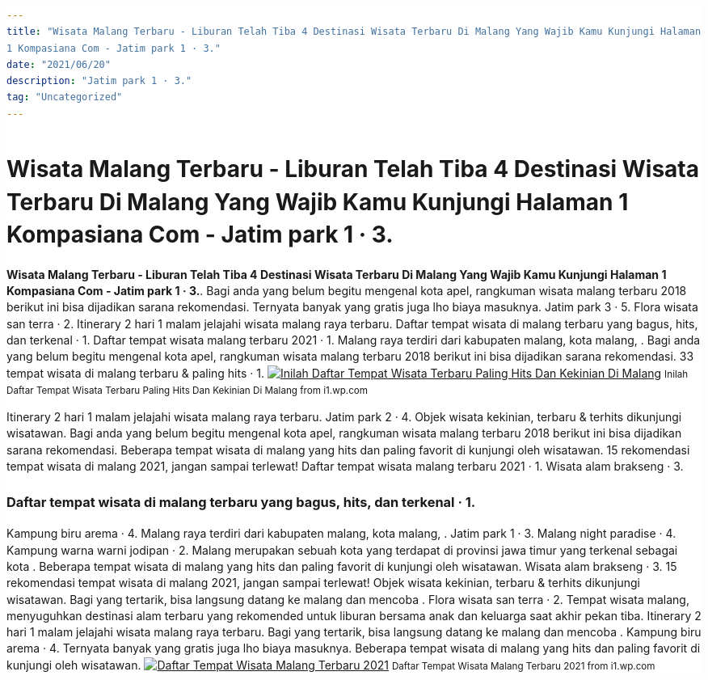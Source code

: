 ```yaml
---
title: "Wisata Malang Terbaru - Liburan Telah Tiba 4 Destinasi Wisata Terbaru Di Malang Yang Wajib Kamu Kunjungi Halaman 1 Kompasiana Com - Jatim park 1 · 3."
date: "2021/06/20"
description: "Jatim park 1 · 3."
tag: "Uncategorized"
---
```


# Wisata Malang Terbaru - Liburan Telah Tiba 4 Destinasi Wisata Terbaru Di Malang Yang Wajib Kamu Kunjungi Halaman 1 Kompasiana Com - Jatim park 1 · 3.
**Wisata Malang Terbaru - Liburan Telah Tiba 4 Destinasi Wisata Terbaru Di Malang Yang Wajib Kamu Kunjungi Halaman 1 Kompasiana Com - Jatim park 1 · 3.**. Bagi anda yang belum begitu mengenal kota apel, rangkuman wisata malang terbaru 2018 berikut ini bisa dijadikan sarana rekomendasi. Ternyata banyak yang gratis juga lho biaya masuknya. Jatim park 3 · 5. Flora wisata san terra · 2. Itinerary 2 hari 1 malam jelajahi wisata malang raya terbaru.
Daftar tempat wisata di malang terbaru yang bagus, hits, dan terkenal · 1. Daftar tempat wisata malang terbaru 2021 · 1. Malang raya terdiri dari kabupaten malang, kota malang, . Bagi anda yang belum begitu mengenal kota apel, rangkuman wisata malang terbaru 2018 berikut ini bisa dijadikan sarana rekomendasi. 33 tempat wisata di malang terbaru &amp; paling hits · 1.
[![Inilah Daftar Tempat Wisata Terbaru Paling Hits Dan Kekinian Di Malang](https://i1.wp.com/2.bp.blogspot.com/-IQHpnWqMIxM/WUWeYPQHNHI/AAAAAAAAILM/YuuKy985GXcd3umLCDJDa4-25CBzc2DcACLcBGAs/s640/IMG_20170525_205534.jpg "Inilah Daftar Tempat Wisata Terbaru Paling Hits Dan Kekinian Di Malang")](https://i1.wp.com/2.bp.blogspot.com/-IQHpnWqMIxM/WUWeYPQHNHI/AAAAAAAAILM/YuuKy985GXcd3umLCDJDa4-25CBzc2DcACLcBGAs/s640/IMG_20170525_205534.jpg)
<small>Inilah Daftar Tempat Wisata Terbaru Paling Hits Dan Kekinian Di Malang from i1.wp.com</small>

Itinerary 2 hari 1 malam jelajahi wisata malang raya terbaru. Jatim park 2 · 4. Objek wisata kekinian, terbaru &amp; terhits dikunjungi wisatawan. Bagi anda yang belum begitu mengenal kota apel, rangkuman wisata malang terbaru 2018 berikut ini bisa dijadikan sarana rekomendasi. Beberapa tempat wisata di malang yang hits dan paling favorit di kunjungi oleh wisatawan. 15 rekomendasi tempat wisata di malang 2021, jangan sampai terlewat! Daftar tempat wisata malang terbaru 2021 · 1. Wisata alam brakseng · 3.

### Daftar tempat wisata di malang terbaru yang bagus, hits, dan terkenal · 1.
Kampung biru arema · 4. Malang raya terdiri dari kabupaten malang, kota malang, . Jatim park 1 · 3. Malang night paradise · 4. Kampung warna warni jodipan · 2. Malang merupakan sebuah kota yang terdapat di provinsi jawa timur yang terkenal sebagai kota . Beberapa tempat wisata di malang yang hits dan paling favorit di kunjungi oleh wisatawan. Wisata alam brakseng · 3. 15 rekomendasi tempat wisata di malang 2021, jangan sampai terlewat! Objek wisata kekinian, terbaru &amp; terhits dikunjungi wisatawan. Bagi yang tertarik, bisa langsung datang ke malang dan mencoba . Flora wisata san terra · 2. Tempat wisata malang, menyuguhkan destinasi alam terbaru yang rekomended untuk liburan bersama anak dan keluarga saat akhir pekan tiba.
Itinerary 2 hari 1 malam jelajahi wisata malang raya terbaru. Bagi yang tertarik, bisa langsung datang ke malang dan mencoba . Kampung biru arema · 4. Ternyata banyak yang gratis juga lho biaya masuknya. Beberapa tempat wisata di malang yang hits dan paling favorit di kunjungi oleh wisatawan.
[![Daftar Tempat Wisata Malang Terbaru 2021](https://i1.wp.com/ik.imagekit.io/tvlk/blog/2021/11/Daftar-Tempat-Wisata-Malang-Terbaru-2021-Traveloka-Xperience-5.jpg "Daftar Tempat Wisata Malang Terbaru 2021")](https://i1.wp.com/ik.imagekit.io/tvlk/blog/2021/11/Daftar-Tempat-Wisata-Malang-Terbaru-2021-Traveloka-Xperience-5.jpg)
<small>Daftar Tempat Wisata Malang Terbaru 2021 from i1.wp.com</small>
